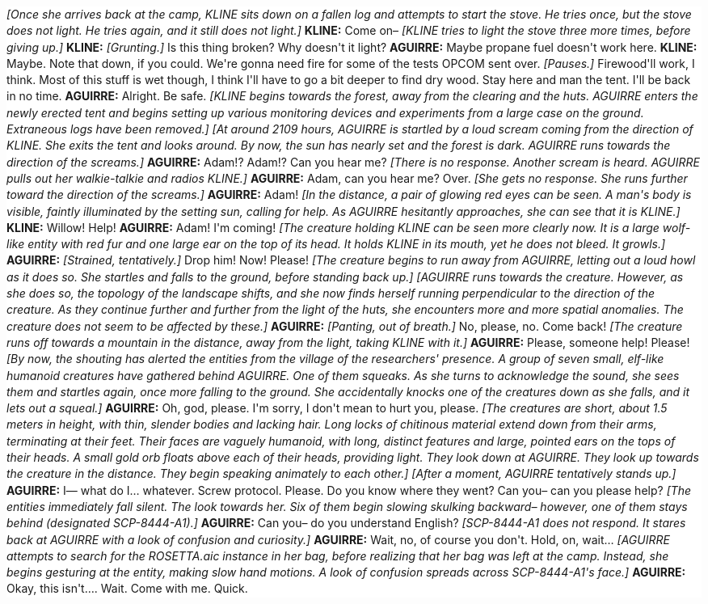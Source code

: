 _[Once she arrives back at the camp, KLINE sits down on a fallen log and attempts to start the stove. He tries once, but the stove does not light. He tries again, and it still does not light.]_
**KLINE:** Come on–
_[KLINE tries to light the stove three more times, before giving up.]_
**KLINE:** _[Grunting.]_ Is this thing broken? Why doesn't it light?
**AGUIRRE:** Maybe propane fuel doesn't work here.
**KLINE:** Maybe. Note that down, if you could. We're gonna need fire for some of the tests OPCOM sent over. _[Pauses.]_ Firewood'll work, I think. Most of this stuff is wet though, I think I'll have to go a bit deeper to find dry wood. Stay here and man the tent. I'll be back in no time.
**AGUIRRE:** Alright. Be safe.
_[KLINE begins towards the forest, away from the clearing and the huts. AGUIRRE enters the newly erected tent and begins setting up various monitoring devices and experiments from a large case on the ground. Extraneous logs have been removed.]_
_[At around 2109 hours, AGUIRRE is startled by a loud scream coming from the direction of KLINE. She exits the tent and looks around. By now, the sun has nearly set and the forest is dark. AGUIRRE runs towards the direction of the screams.]_
**AGUIRRE:** Adam!? Adam!? Can you hear me?
_[There is no response. Another scream is heard. AGUIRRE pulls out her walkie-talkie and radios KLINE.]_
**AGUIRRE:** Adam, can you hear me? Over.
_[She gets no response. She runs further toward the direction of the screams.]_
**AGUIRRE:** Adam!
_[In the distance, a pair of glowing red eyes can be seen. A man's body is visible, faintly illuminated by the setting sun, calling for help. As AGUIRRE hesitantly approaches, she can see that it is KLINE.]_
**KLINE:** Willow! Help!
**AGUIRRE:** Adam! I'm coming!
_[The creature holding KLINE can be seen more clearly now. It is a large wolf-like entity with red fur and one large ear on the top of its head. It holds KLINE in its mouth, yet he does not bleed. It growls.]_
**AGUIRRE:** _[Strained, tentatively.]_ Drop him! Now! Please!
_[The creature begins to run away from AGUIRRE, letting out a loud howl as it does so. She startles and falls to the ground, before standing back up.]_
_[AGUIRRE runs towards the creature. However, as she does so, the topology of the landscape shifts, and she now finds herself running perpendicular to the direction of the creature. As they continue further and further from the light of the huts, she encounters more and more spatial anomalies. The creature does not seem to be affected by these.]_
**AGUIRRE:** _[Panting, out of breath.]_ No, please, no. Come back!
_[The creature runs off towards a mountain in the distance, away from the light, taking KLINE with it.]_
**AGUIRRE:** Please, someone help! Please!
_[By now, the shouting has alerted the entities from the village of the researchers' presence. A group of seven small, elf-like humanoid creatures have gathered behind AGUIRRE. One of them squeaks. As she turns to acknowledge the sound, she sees them and startles again, once more falling to the ground. She accidentally knocks one of the creatures down as she falls, and it lets out a squeal.]_
**AGUIRRE:** Oh, god, please. I'm sorry, I don't mean to hurt you, please.
_[The creatures are short, about 1.5 meters in height, with thin, slender bodies and lacking hair. Long locks of chitinous material extend down from their arms, terminating at their feet. Their faces are vaguely humanoid, with long, distinct features and large, pointed ears on the tops of their heads. A small gold orb floats above each of their heads, providing light. They look down at AGUIRRE. They look up towards the creature in the distance. They begin speaking animately to each other.]_
_[After a moment, AGUIRRE tentatively stands up.]_
**AGUIRRE:** I— what do I… whatever. Screw protocol. Please. Do you know where they went? Can you– can you please help?
_[The entities immediately fall silent. The look towards her. Six of them begin slowing skulking backward– however, one of them stays behind (designated SCP-8444-A1).]_
**AGUIRRE:** Can you– do you understand English?
_[SCP-8444-A1 does not respond. It stares back at AGUIRRE with a look of confusion and curiosity.]_
**AGUIRRE:** Wait, no, of course you don't. Hold, on, wait…
_[AGUIRRE attempts to search for the ROSETTA.aic instance in her bag, before realizing that her bag was left at the camp. Instead, she begins gesturing at the entity, making slow hand motions. A look of confusion spreads across SCP-8444-A1's face.]_
**AGUIRRE:** Okay, this isn't…. Wait. Come with me. Quick.